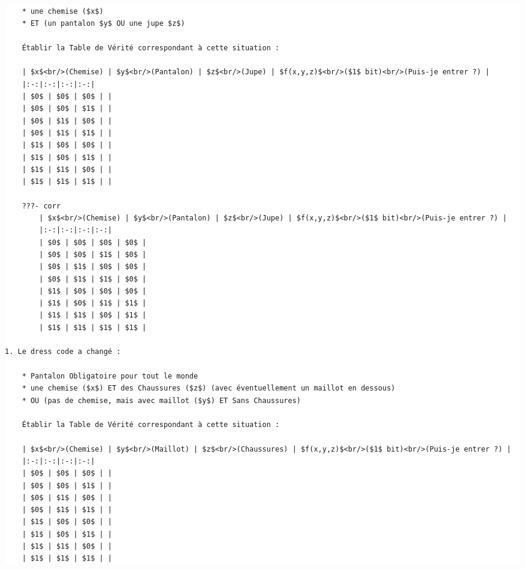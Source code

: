         * une chemise ($x$)
        * ET (un pantalon $y$ OU une jupe $z$)

        Établir la Table de Vérité correspondant à cette situation :

        | $x$<br/>(Chemise) | $y$<br/>(Pantalon) | $z$<br/>(Jupe) | $f(x,y,z)$<br/>($1$ bit)<br/>(Puis-je entrer ?) |
        |:-:|:-:|:-:|:-:|
        | $0$ | $0$ | $0$ | |
        | $0$ | $0$ | $1$ | |
        | $0$ | $1$ | $0$ | |
        | $0$ | $1$ | $1$ | |
        | $1$ | $0$ | $0$ | |
        | $1$ | $0$ | $1$ | |
        | $1$ | $1$ | $0$ | |
        | $1$ | $1$ | $1$ | |

        ???- corr
            | $x$<br/>(Chemise) | $y$<br/>(Pantalon) | $z$<br/>(Jupe) | $f(x,y,z)$<br/>($1$ bit)<br/>(Puis-je entrer ?) |
            |:-:|:-:|:-:|:-:|
            | $0$ | $0$ | $0$ | $0$ |
            | $0$ | $0$ | $1$ | $0$ |
            | $0$ | $1$ | $0$ | $0$ |
            | $0$ | $1$ | $1$ | $0$ |
            | $1$ | $0$ | $0$ | $0$ |
            | $1$ | $0$ | $1$ | $1$ |
            | $1$ | $1$ | $0$ | $1$ |
            | $1$ | $1$ | $1$ | $1$ |

    1. Le dress code a changé :

        * Pantalon Obligatoire pour tout le monde
        * une chemise ($x$) ET des Chaussures ($z$) (avec éventuellement un maillot en dessous)
        * OU (pas de chemise, mais avec maillot ($y$) ET Sans Chaussures)

        Établir la Table de Vérité correspondant à cette situation :

        | $x$<br/>(Chemise) | $y$<br/>(Maillot) | $z$<br/>(Chaussures) | $f(x,y,z)$<br/>($1$ bit)<br/>(Puis-je entrer ?) |
        |:-:|:-:|:-:|:-:|
        | $0$ | $0$ | $0$ | |
        | $0$ | $0$ | $1$ | |
        | $0$ | $1$ | $0$ | |
        | $0$ | $1$ | $1$ | |
        | $1$ | $0$ | $0$ | |
        | $1$ | $0$ | $1$ | |
        | $1$ | $1$ | $0$ | |
        | $1$ | $1$ | $1$ | |